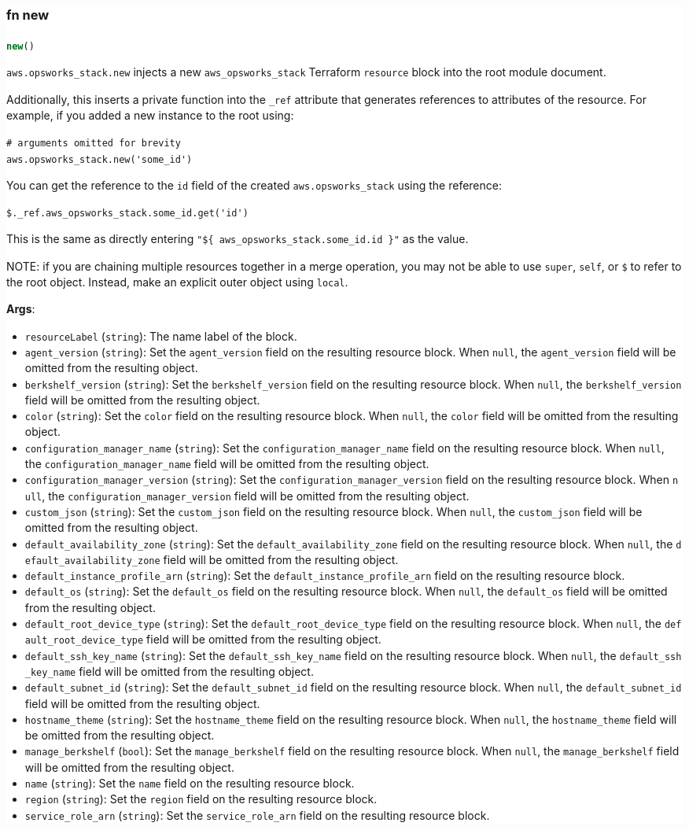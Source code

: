 ### fn new

```ts
new()
```


`aws.opsworks_stack.new` injects a new `aws_opsworks_stack` Terraform `resource`
block into the root module document.

Additionally, this inserts a private function into the `_ref` attribute that generates references to attributes of the
resource. For example, if you added a new instance to the root using:

    # arguments omitted for brevity
    aws.opsworks_stack.new('some_id')

You can get the reference to the `id` field of the created `aws.opsworks_stack` using the reference:

    $._ref.aws_opsworks_stack.some_id.get('id')

This is the same as directly entering `"${ aws_opsworks_stack.some_id.id }"` as the value.

NOTE: if you are chaining multiple resources together in a merge operation, you may not be able to use `super`, `self`,
or `$` to refer to the root object. Instead, make an explicit outer object using `local`.

**Args**:
  - `resourceLabel` (`string`): The name label of the block.
  - `agent_version` (`string`): Set the `agent_version` field on the resulting resource block. When `null`, the `agent_version` field will be omitted from the resulting object.
  - `berkshelf_version` (`string`): Set the `berkshelf_version` field on the resulting resource block. When `null`, the `berkshelf_version` field will be omitted from the resulting object.
  - `color` (`string`): Set the `color` field on the resulting resource block. When `null`, the `color` field will be omitted from the resulting object.
  - `configuration_manager_name` (`string`): Set the `configuration_manager_name` field on the resulting resource block. When `null`, the `configuration_manager_name` field will be omitted from the resulting object.
  - `configuration_manager_version` (`string`): Set the `configuration_manager_version` field on the resulting resource block. When `null`, the `configuration_manager_version` field will be omitted from the resulting object.
  - `custom_json` (`string`): Set the `custom_json` field on the resulting resource block. When `null`, the `custom_json` field will be omitted from the resulting object.
  - `default_availability_zone` (`string`): Set the `default_availability_zone` field on the resulting resource block. When `null`, the `default_availability_zone` field will be omitted from the resulting object.
  - `default_instance_profile_arn` (`string`): Set the `default_instance_profile_arn` field on the resulting resource block.
  - `default_os` (`string`): Set the `default_os` field on the resulting resource block. When `null`, the `default_os` field will be omitted from the resulting object.
  - `default_root_device_type` (`string`): Set the `default_root_device_type` field on the resulting resource block. When `null`, the `default_root_device_type` field will be omitted from the resulting object.
  - `default_ssh_key_name` (`string`): Set the `default_ssh_key_name` field on the resulting resource block. When `null`, the `default_ssh_key_name` field will be omitted from the resulting object.
  - `default_subnet_id` (`string`): Set the `default_subnet_id` field on the resulting resource block. When `null`, the `default_subnet_id` field will be omitted from the resulting object.
  - `hostname_theme` (`string`): Set the `hostname_theme` field on the resulting resource block. When `null`, the `hostname_theme` field will be omitted from the resulting object.
  - `manage_berkshelf` (`bool`): Set the `manage_berkshelf` field on the resulting resource block. When `null`, the `manage_berkshelf` field will be omitted from the resulting object.
  - `name` (`string`): Set the `name` field on the resulting resource block.
  - `region` (`string`): Set the `region` field on the resulting resource block.
  - `service_role_arn` (`string`): Set the `service_role_arn` field on the resulting resource block.